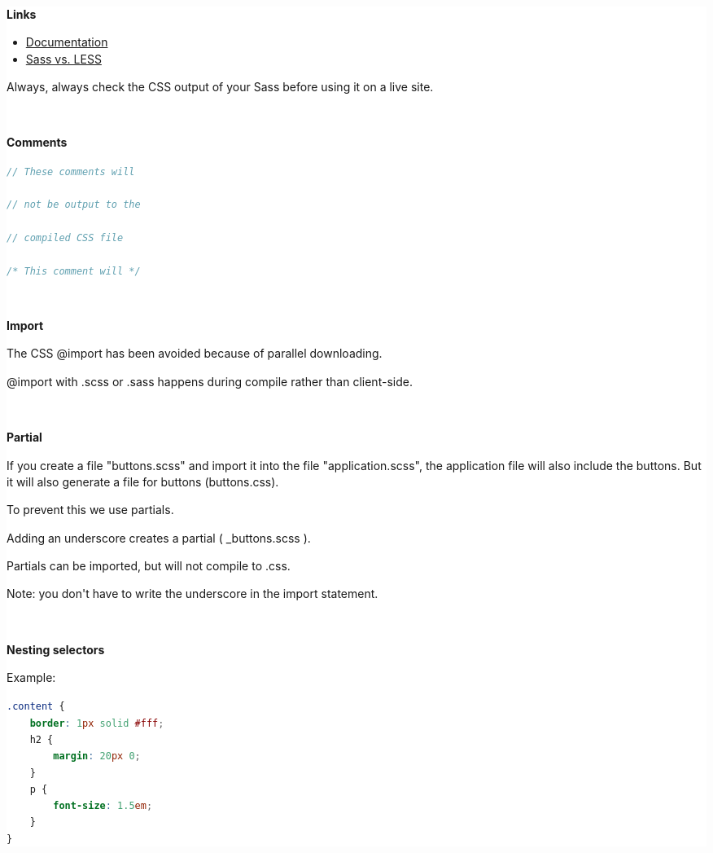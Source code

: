 **Links**

  * [Documentation](http://sass-lang.com/documentation/file.SASS_REFERENCE.html)
  * [Sass vs. LESS](http://css-tricks.com/sass-vs-less/)

Always, always check the CSS output of your Sass before using it on a live site.

<br />

**Comments**

```scss
// These comments will

// not be output to the

// compiled CSS file

/* This comment will */
```

<br />

**Import**

The CSS @import has been avoided because of parallel downloading.

@import with .scss or .sass happens during compile rather than client-side.

<br />

**Partial**

If you create a file "buttons.scss" and import it into the file "application.scss", the application file will also include the buttons. But it will also generate a file for buttons (buttons.css).

To prevent this we use partials.

Adding an underscore creates a partial ( _buttons.scss ). 

Partials can be imported, but will not compile to .css.

Note: you don't have to write the underscore in the import statement.

<br />

**Nesting selectors**

Example:

```scss
.content {
    border: 1px solid #fff;
    h2 {
        margin: 20px 0;
    }
    p {
        font-size: 1.5em;
    }
}
```
